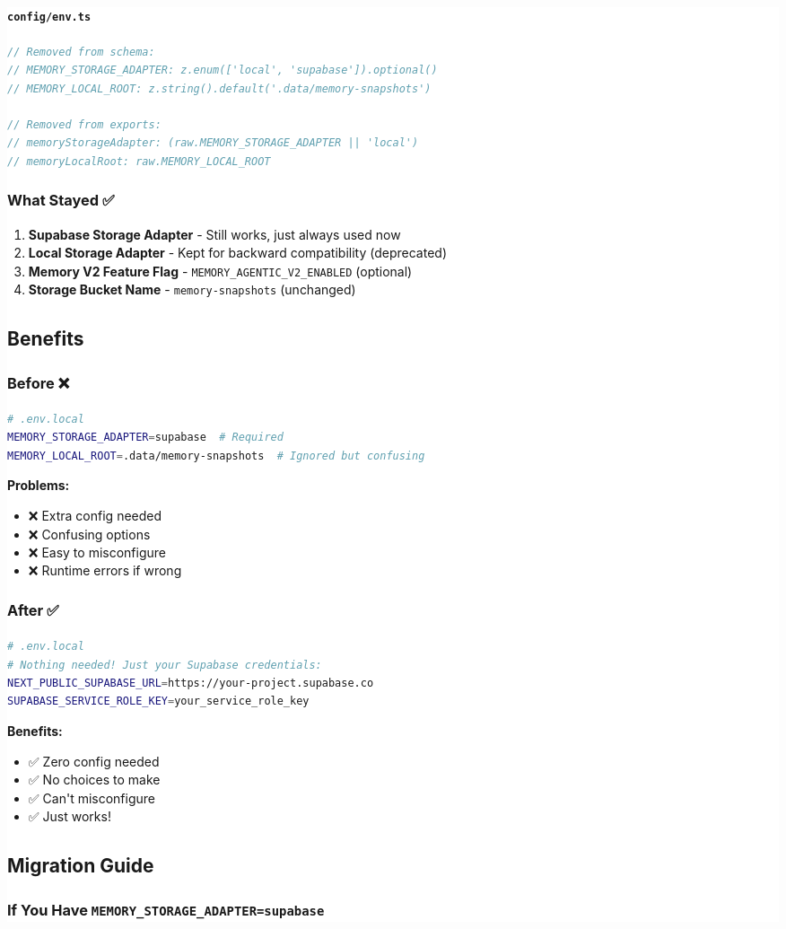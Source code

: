 
#### `config/env.ts`
```typescript
// Removed from schema:
// MEMORY_STORAGE_ADAPTER: z.enum(['local', 'supabase']).optional()
// MEMORY_LOCAL_ROOT: z.string().default('.data/memory-snapshots')

// Removed from exports:
// memoryStorageAdapter: (raw.MEMORY_STORAGE_ADAPTER || 'local')
// memoryLocalRoot: raw.MEMORY_LOCAL_ROOT
```

### What Stayed ✅

1. **Supabase Storage Adapter** - Still works, just always used now
2. **Local Storage Adapter** - Kept for backward compatibility (deprecated)
3. **Memory V2 Feature Flag** - `MEMORY_AGENTIC_V2_ENABLED` (optional)
4. **Storage Bucket Name** - `memory-snapshots` (unchanged)

## Benefits

### Before ❌
```bash
# .env.local
MEMORY_STORAGE_ADAPTER=supabase  # Required
MEMORY_LOCAL_ROOT=.data/memory-snapshots  # Ignored but confusing
```

**Problems:**
- ❌ Extra config needed
- ❌ Confusing options
- ❌ Easy to misconfigure
- ❌ Runtime errors if wrong

### After ✅
```bash
# .env.local
# Nothing needed! Just your Supabase credentials:
NEXT_PUBLIC_SUPABASE_URL=https://your-project.supabase.co
SUPABASE_SERVICE_ROLE_KEY=your_service_role_key
```

**Benefits:**
- ✅ Zero config needed
- ✅ No choices to make
- ✅ Can't misconfigure
- ✅ Just works!

## Migration Guide

### If You Have `MEMORY_STORAGE_ADAPTER=supabase`
